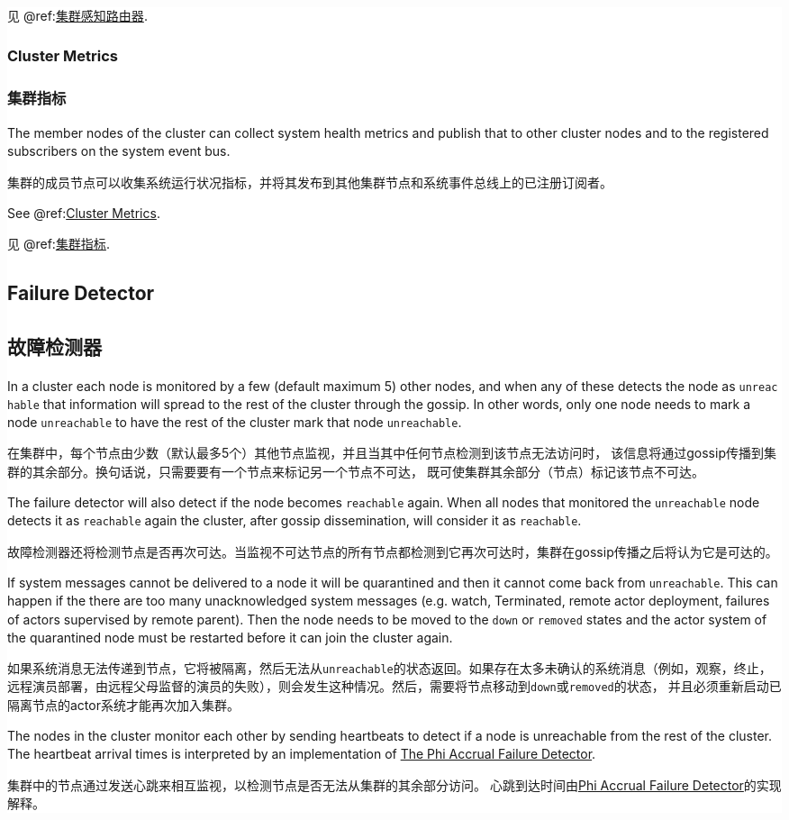 见 @ref:[集群感知路由器](cluster-routing.md).

### Cluster Metrics

### 集群指标

The member nodes of the cluster can collect system health metrics and publish that to other cluster nodes
and to the registered subscribers on the system event bus.

集群的成员节点可以收集系统运行状况指标，并将其发布到其他集群节点和系统事件总线上的已注册订阅者。

See @ref:[Cluster Metrics](cluster-metrics.md).

见 @ref:[集群指标](cluster-metrics.md).

## Failure Detector

## 故障检测器

In a cluster each node is monitored by a few (default maximum 5) other nodes, and when
any of these detects the node as `unreachable` that information will spread to
the rest of the cluster through the gossip. In other words, only one node needs to
mark a node `unreachable` to have the rest of the cluster mark that node `unreachable`.

在集群中，每个节点由少数（默认最多5个）其他节点监视，并且当其中任何节点检测到该节点无法访问时，
该信息将通过gossip传播到集群的其余部分。换句话说，只需要要有一个节点来标记另一个节点不可达，
既可使集群其余部分（节点）标记该节点不可达。

The failure detector will also detect if the node becomes `reachable` again. When
all nodes that monitored the `unreachable` node detects it as `reachable` again
the cluster, after gossip dissemination, will consider it as `reachable`.

故障检测器还将检测节点是否再次可达。当监视不可达节点的所有节点都检测到它再次可达时，集群在gossip传播之后将认为它是可达的。

If system messages cannot be delivered to a node it will be quarantined and then it
cannot come back from `unreachable`. This can happen if the there are too many
unacknowledged system messages (e.g. watch, Terminated, remote actor deployment,
failures of actors supervised by remote parent). Then the node needs to be moved
to the `down` or `removed` states and the actor system of the quarantined node
must be restarted before it can join the cluster again.

如果系统消息无法传递到节点，它将被隔离，然后无法从`unreachable`的状态返回。如果存在太多未确认的系统消息（例如，观察，终止，
远程演员部署，由远程父母监督的演员的失败），则会发生这种情况。然后，需要将节点移动到`down`或`removed`的状态，
并且必须重新启动已隔离节点的actor系统才能再次加入集群。

The nodes in the cluster monitor each other by sending heartbeats to detect if a node is
unreachable from the rest of the cluster. The heartbeat arrival times is interpreted
by an implementation of
[The Phi Accrual Failure Detector](http://www.jaist.ac.jp/~defago/files/pdf/IS_RR_2004_010.pdf).

集群中的节点通过发送心跳来相互监视，以检测节点是否无法从集群的其余部分访问。
心跳到达时间由[Phi Accrual Failure Detector](http://www.jaist.ac.jp/~defago/files/pdf/IS_RR_2004_010.pdf)的实现解释。
